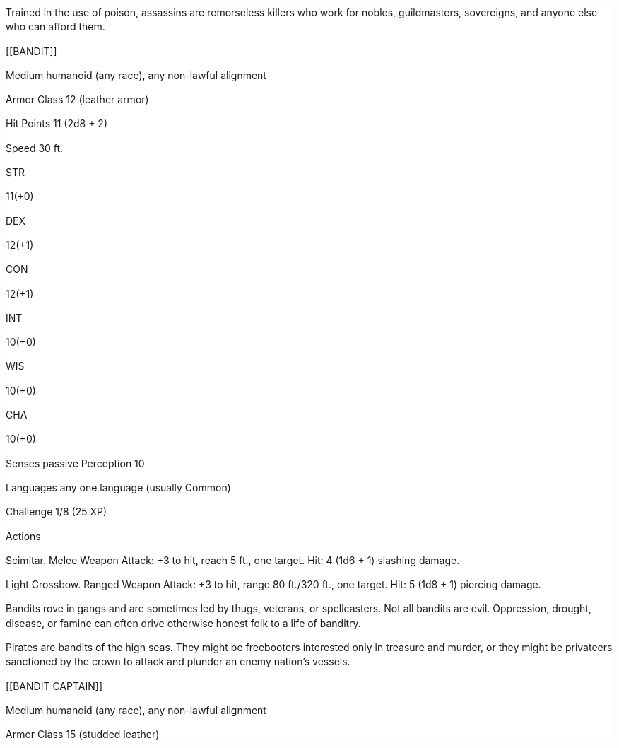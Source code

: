 Trained in the use of poison, assassins are remorseless killers who work for nobles, guildmasters, sovereigns, and anyone else who can afford them.

[[BANDIT]]

Medium humanoid (any race), any non-lawful alignment

Armor Class 12 (leather armor)

Hit Points 11 (2d8 + 2)

Speed 30 ft.

STR

11(+0)

DEX

12(+1)

CON

12(+1)

INT

10(+0)

WIS

10(+0)

CHA

10(+0)

Senses passive Perception 10

Languages any one language (usually Common)

Challenge 1/8 (25 XP)

Actions

Scimitar. Melee Weapon Attack: +3 to hit, reach 5 ft., one target. Hit: 4 (1d6 + 1) slashing damage.

Light Crossbow. Ranged Weapon Attack: +3 to hit, range 80 ft./320 ft., one target. Hit: 5 (1d8 + 1) piercing damage.

Bandits rove in gangs and are sometimes led by thugs, veterans, or spellcasters. Not all bandits are evil. Oppression, drought, disease, or famine can often drive otherwise honest folk to a life of banditry.

Pirates are bandits of the high seas. They might be freebooters interested only in treasure and murder, or they might be privateers sanctioned by the crown to attack and plunder an enemy nation’s vessels.

[[BANDIT CAPTAIN]]

Medium humanoid (any race), any non-lawful alignment

Armor Class 15 (studded leather)
